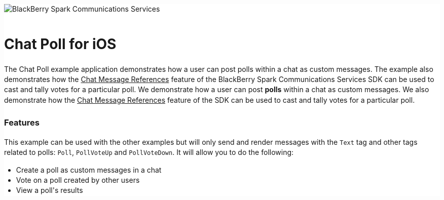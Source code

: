 ![BlackBerry Spark Communications Services](https://developer.blackberry.com/files/bbm-enterprise/documents/guide/resources/images/bnr-bbm-enterprise-sdk-title.png)

# Chat Poll for iOS

The Chat Poll example application demonstrates how a user can post polls within a chat as custom messages. 
The example also demonstrates how the 
[Chat Message References](https://developer.blackberry.com/files/bbm-enterprise/documents/guide/reference/ios/interface_b_b_m_chat_message.html)
feature of the BlackBerry Spark Communications Services SDK can be used to cast and tally votes for a particular poll.
We demonstrate how a user can post **polls** within a chat as custom messages. 
We also demonstrate how the [Chat Message References](https://developer.blackberry.com/files/bbm-enterprise/documents/guide/reference/ios/interface_b_b_m_chat_message.html) feature of the SDK can be used to cast and tally votes for a particular poll. 


### Features

This example can be used with the other examples but will only send and render messages with
the `Text` tag and other tags related to polls: `Poll`, `PollVoteUp` and `PollVoteDown`.  It will allow you to do the following:

* Create a poll as custom messages in a chat
* Vote on a poll created by other users
* View a poll's results

<p align="center">
